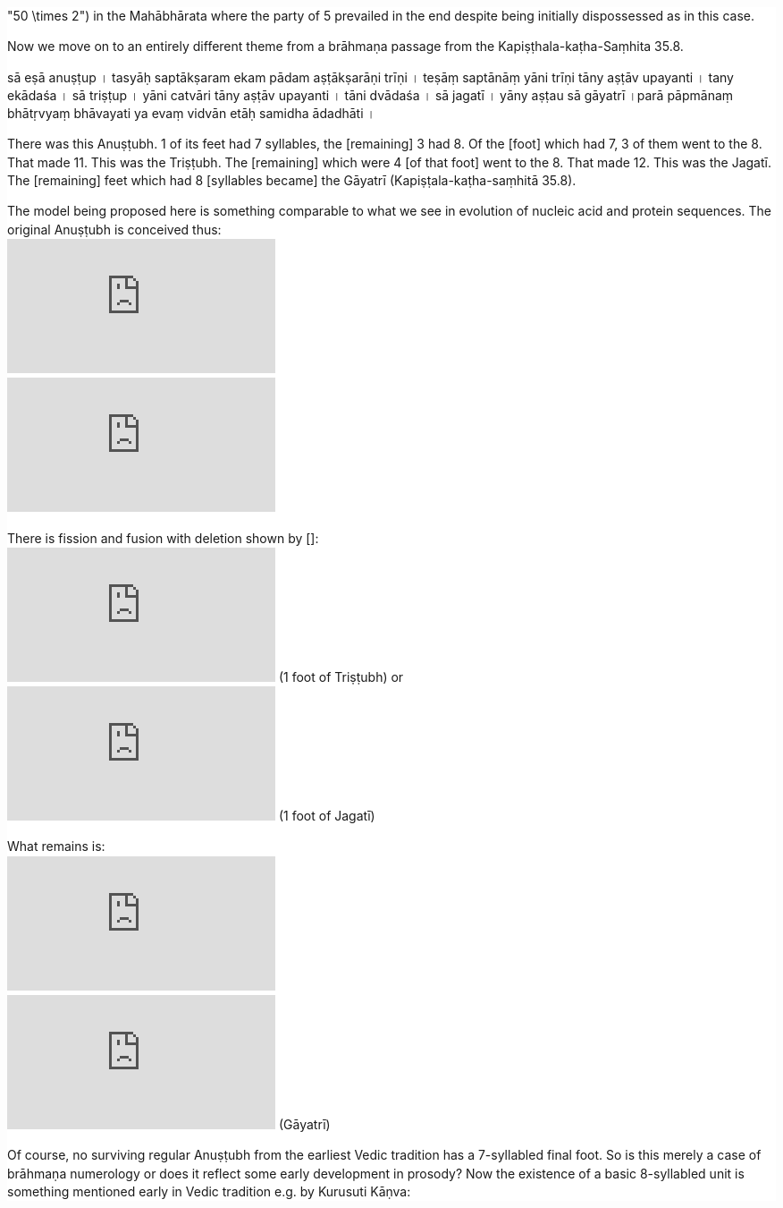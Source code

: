 "50 \\times 2") in the Mahābhārata where the party of 5 prevailed in the
end despite being initially dispossessed as in this case.

Now we move on to an entirely different theme from a brāhmaṇa passage
from the Kapiṣṭhala-kaṭha-Saṃhita 35.8.

sā eṣā anuṣṭup । tasyāḥ saptākṣaram ekam pādam aṣṭākṣarāṇi trīṇi । teṣāṃ
saptānāṃ yāni trīṇi tāny aṣṭāv upayanti । tany ekādaśa । sā triṣṭup ।
yāni catvāri tāny aṣṭāv upayanti । tāni dvādaśa । sā jagatī । yāny
aṣṭau sā gāyatrī ।parā pāpmānaṃ bhātṛvyaṃ bhāvayati ya evaṃ vidvān
etāḥ samidha ādadhāti ।

There was this Anuṣṭubh. 1 of its feet had 7 syllables, the
\[remaining\] 3 had 8. Of the \[foot\] which had 7, 3 of them went to
the 8. That made 11. This was the Triṣṭubh. The \[remaining\] which were
4 \[of that foot\] went to the 8. That made 12. This was the Jagatī. The
\[remaining\] feet which had 8 \[syllables became\] the Gāyatrī
(Kapiṣṭala-kaṭha-saṃhitā 35.8).

The model being proposed here is something comparable to what we see in
evolution of nucleic acid and protein sequences. The original Anuṣṭubh
is conceived thus:  
![--------|--------](https://s0.wp.com/latex.php?latex=--------%7C--------&bg=ffffff&fg=333333&s=0
"--------|--------")  
![--------|-------](https://s0.wp.com/latex.php?latex=--------%7C-------&bg=ffffff&fg=333333&s=0
"--------|-------")

There is fission and fusion with deletion shown by \[\]:  
![--------|---\[----\] \\; \\rightarrow\\;
-----------](https://s0.wp.com/latex.php?latex=--------%7C---%5B----%5D+%5C%3B+%5Crightarrow%5C%3B+-----------&bg=ffffff&fg=333333&s=0
"--------|---[----] \\; \\rightarrow\\; -----------") (1 foot of
Triṣṭubh) or  
![--------|\[---\]---- \\; \\rightarrow\\;
------------](https://s0.wp.com/latex.php?latex=--------%7C%5B---%5D----+%5C%3B+%5Crightarrow%5C%3B+------------&bg=ffffff&fg=333333&s=0
"--------|[---]---- \\; \\rightarrow\\; ------------") (1 foot of
Jagatī)

What remains is:  
![--------|--------](https://s0.wp.com/latex.php?latex=--------%7C--------&bg=ffffff&fg=333333&s=0
"--------|--------")  
![--------](https://s0.wp.com/latex.php?latex=--------&bg=ffffff&fg=333333&s=0
"--------") (Gāyatrī)

Of course, no surviving regular Anuṣṭubh from the earliest Vedic
tradition has a 7-syllabled final foot. So is this merely a case of
brāhmaṇa numerology or does it reflect some early development in
prosody? Now the existence of a basic 8-syllabled unit is something
mentioned early in Vedic tradition e.g. by Kurusuti Kāṇva:
